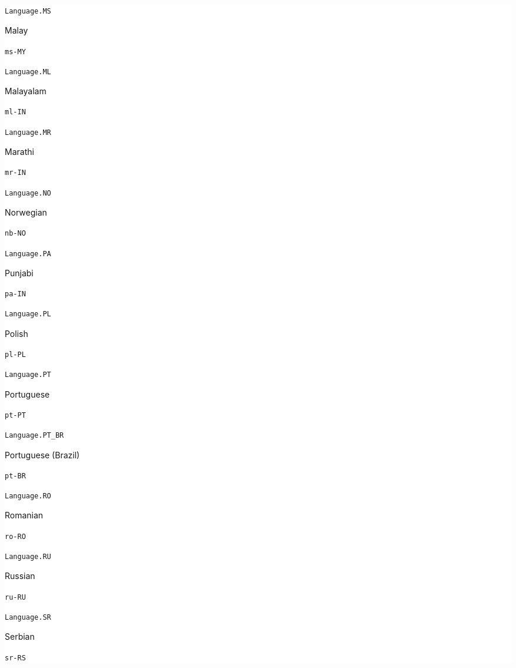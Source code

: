 `Language.MS`

Malay

`ms-MY`

`Language.ML`

Malayalam

`ml-IN`

`Language.MR`

Marathi

`mr-IN`

`Language.NO`

Norwegian

`nb-NO`

`Language.PA`

Punjabi

`pa-IN`

`Language.PL`

Polish

`pl-PL`

`Language.PT`

Portuguese

`pt-PT`

`Language.PT_BR`

Portuguese (Brazil)

`pt-BR`

`Language.RO`

Romanian

`ro-RO`

`Language.RU`

Russian

`ru-RU`

`Language.SR`

Serbian

`sr-RS`
